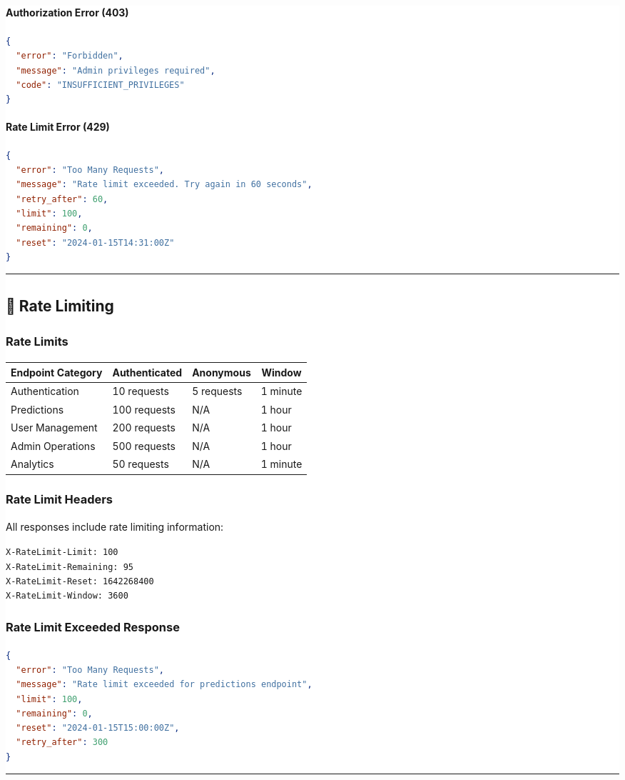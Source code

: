 #### Authorization Error (403)
```json
{
  "error": "Forbidden",
  "message": "Admin privileges required",
  "code": "INSUFFICIENT_PRIVILEGES"
}
```

#### Rate Limit Error (429)
```json
{
  "error": "Too Many Requests",
  "message": "Rate limit exceeded. Try again in 60 seconds",
  "retry_after": 60,
  "limit": 100,
  "remaining": 0,
  "reset": "2024-01-15T14:31:00Z"
}
```

---

## 🚦 Rate Limiting

### Rate Limits

| Endpoint Category | Authenticated | Anonymous | Window |
|-------------------|---------------|-----------|---------|
| Authentication | 10 requests | 5 requests | 1 minute |
| Predictions | 100 requests | N/A | 1 hour |
| User Management | 200 requests | N/A | 1 hour |
| Admin Operations | 500 requests | N/A | 1 hour |
| Analytics | 50 requests | N/A | 1 minute |

### Rate Limit Headers

All responses include rate limiting information:

```http
X-RateLimit-Limit: 100
X-RateLimit-Remaining: 95
X-RateLimit-Reset: 1642268400
X-RateLimit-Window: 3600
```

### Rate Limit Exceeded Response

```json
{
  "error": "Too Many Requests",
  "message": "Rate limit exceeded for predictions endpoint",
  "limit": 100,
  "remaining": 0,
  "reset": "2024-01-15T15:00:00Z",
  "retry_after": 300
}
```

---